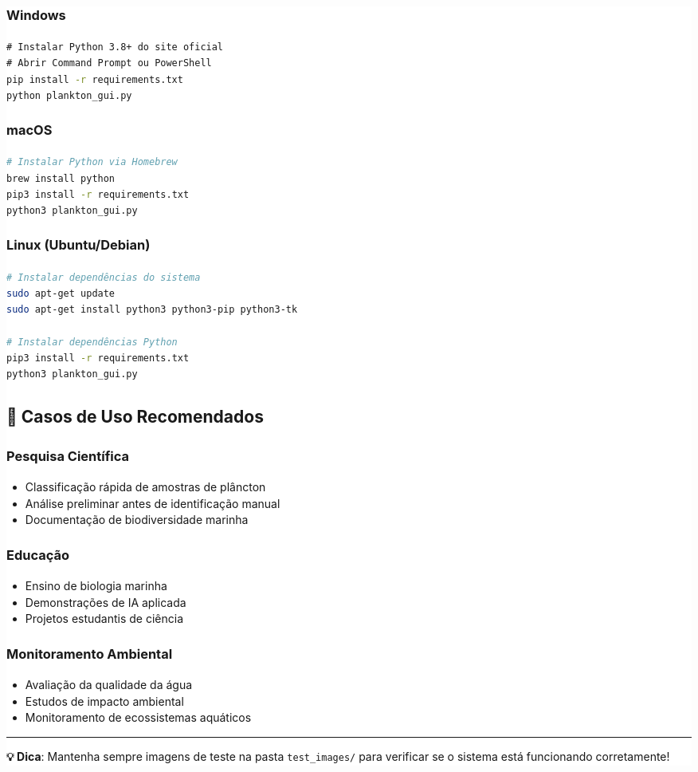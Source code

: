 ### Windows
```cmd
# Instalar Python 3.8+ do site oficial
# Abrir Command Prompt ou PowerShell
pip install -r requirements.txt
python plankton_gui.py
```

### macOS
```bash
# Instalar Python via Homebrew
brew install python
pip3 install -r requirements.txt
python3 plankton_gui.py
```

### Linux (Ubuntu/Debian)
```bash
# Instalar dependências do sistema
sudo apt-get update
sudo apt-get install python3 python3-pip python3-tk

# Instalar dependências Python
pip3 install -r requirements.txt
python3 plankton_gui.py
```

## 🎯 Casos de Uso Recomendados

### Pesquisa Científica
- Classificação rápida de amostras de plâncton
- Análise preliminar antes de identificação manual
- Documentação de biodiversidade marinha

### Educação
- Ensino de biologia marinha
- Demonstrações de IA aplicada
- Projetos estudantis de ciência

### Monitoramento Ambiental
- Avaliação da qualidade da água
- Estudos de impacto ambiental
- Monitoramento de ecossistemas aquáticos

---

**💡 Dica**: Mantenha sempre imagens de teste na pasta `test_images/` para verificar se o sistema está funcionando corretamente!

